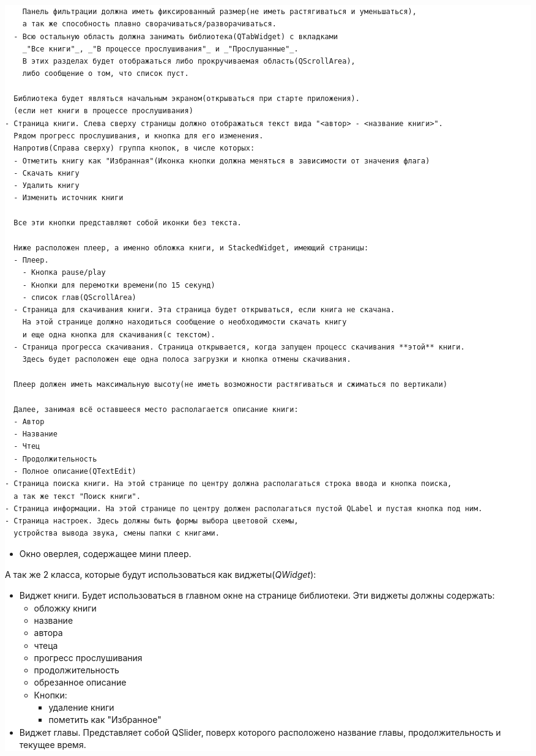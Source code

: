        Панель фильтрации должна иметь фиксированный размер(не иметь растягиваться и уменьшаться), 
        а так же способность плавно сворачиваться/разворачиваться.
      - Всю остальную область должна занимать библиотека(QTabWidget) с вкладками 
        _"Все книги"_, _"В процессе прослушивания"_ и _"Прослушанные"_. 
        В этих разделах будет отображаться либо прокручиваемая область(QScrollArea), 
        либо сообщение о том, что список пуст.
      
      Библиотека будет являться начальным экраном(открываться при старте приложения). 
      (если нет книги в процессе прослушивания)
    - Страница книги. Слева сверху страницы должно отображаться текст вида "<автор> - <название книги>". 
      Рядом прогресс прослушивания, и кнопка для его изменения. 
      Напротив(Справа сверху) группа кнопок, в числе которых:
      - Отметить книгу как "Избранная"(Иконка кнопки должна меняться в зависимости от значения флага)
      - Скачать книгу
      - Удалить книгу
      - Изменить источник книги

      Все эти кнопки представляют собой иконки без текста.
      
      Ниже расположен плеер, а именно обложка книги, и StackedWidget, имеющий страницы:
      - Плеер.
        - Кнопка pause/play
        - Кнопки для перемотки времени(по 15 секунд)
        - список глав(QScrollArea)
      - Страница для скачивания книги. Эта страница будет открываться, если книга не скачана. 
        На этой странице должно находиться сообщение о необходимости скачать книгу
        и еще одна кнопка для скачивания(с текстом).
      - Страница прогресса скачивания. Страница открывается, когда запущен процесс скачивания **этой** книги. 
        Здесь будет расположен еще одна полоса загрузки и кнопка отмены скачивания.
      
      Плеер должен иметь максимальную высоту(не иметь возможности растягиваться и сжиматься по вертикали)

      Далее, занимая всё оставшееся место располагается описание книги:
      - Автор
      - Название
      - Чтец
      - Продолжительность
      - Полное описание(QTextEdit)
    - Страница поиска книги. На этой странице по центру должна располагаться строка ввода и кнопка поиска, 
      а так же текст "Поиск книги".
    - Страница информации. На этой странице по центру должен располагаться пустой QLabel и пустая кнопка под ним.
    - Страница настроек. Здесь должны быть формы выбора цветовой схемы, 
      устройства вывода звука, смены папки с книгами.
- Окно оверлея, содержащее мини плеер.

А так же 2 класса, которые будут использоваться как виджеты(_QWidget_):
- Виджет книги. Будет использоваться в главном окне на странице библиотеки. Эти виджеты должны содержать:
  - обложку книги
  - название
  - автора
  - чтеца
  - прогресс прослушивания
  - продолжительность
  - обрезанное описание
  - Кнопки:
    - удаление книги
    - пометить как "Избранное"
- Виджет главы. Представляет собой QSlider, 
  поверх которого расположено название главы, продолжительность и текущее время.
